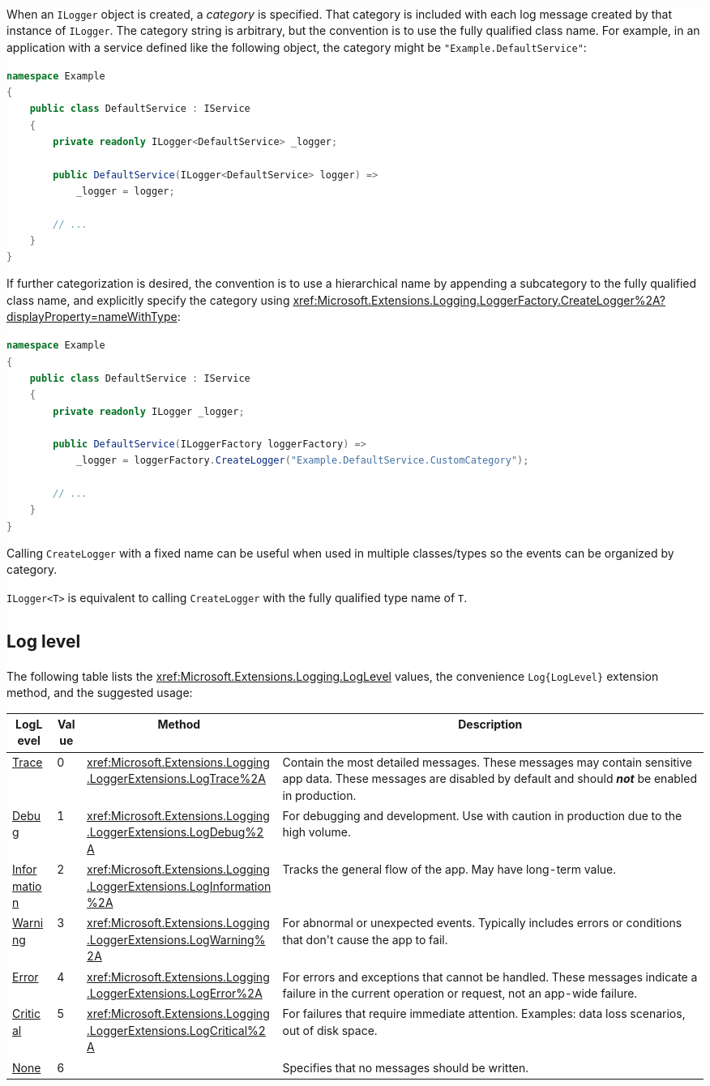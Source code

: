 When an `ILogger` object is created, a *category* is specified. That category is included with each log message created by that instance of `ILogger`. The category string is arbitrary, but the convention is to use the fully qualified class name. For example, in an application with a service defined like the following object, the category might be `"Example.DefaultService"`:

```csharp
namespace Example
{
    public class DefaultService : IService
    {
        private readonly ILogger<DefaultService> _logger;

        public DefaultService(ILogger<DefaultService> logger) =>
            _logger = logger;

        // ...
    }
}
```

If further categorization is desired, the convention is to use a hierarchical name by appending a subcategory to the fully qualified class name, and explicitly specify the category using <xref:Microsoft.Extensions.Logging.LoggerFactory.CreateLogger%2A?displayProperty=nameWithType>:

```csharp
namespace Example
{
    public class DefaultService : IService
    {
        private readonly ILogger _logger;

        public DefaultService(ILoggerFactory loggerFactory) =>
            _logger = loggerFactory.CreateLogger("Example.DefaultService.CustomCategory");

        // ...
    }
}
```

Calling `CreateLogger` with a fixed name can be useful when used in multiple classes/types so the events can be organized by category.

`ILogger<T>` is equivalent to calling `CreateLogger` with the fully qualified type name of `T`.

## Log level

The following table lists the <xref:Microsoft.Extensions.Logging.LogLevel> values, the convenience `Log{LogLevel}` extension method, and the suggested usage:

| LogLevel | Value | Method | Description |
|--|--|--|--|
| [Trace](xref:Microsoft.Extensions.Logging.LogLevel) | 0 | <xref:Microsoft.Extensions.Logging.LoggerExtensions.LogTrace%2A> | Contain the most detailed messages. These messages may contain sensitive app data. These messages are disabled by default and should ***not*** be enabled in production. |
| [Debug](xref:Microsoft.Extensions.Logging.LogLevel) | 1 | <xref:Microsoft.Extensions.Logging.LoggerExtensions.LogDebug%2A> | For debugging and development. Use with caution in production due to the high volume. |
| [Information](xref:Microsoft.Extensions.Logging.LogLevel) | 2 | <xref:Microsoft.Extensions.Logging.LoggerExtensions.LogInformation%2A> | Tracks the general flow of the app. May have long-term value. |
| [Warning](xref:Microsoft.Extensions.Logging.LogLevel) | 3 | <xref:Microsoft.Extensions.Logging.LoggerExtensions.LogWarning%2A> | For abnormal or unexpected events. Typically includes errors or conditions that don't cause the app to fail. |
| [Error](xref:Microsoft.Extensions.Logging.LogLevel) | 4 | <xref:Microsoft.Extensions.Logging.LoggerExtensions.LogError%2A> | For errors and exceptions that cannot be handled. These messages indicate a failure in the current operation or request, not an app-wide failure. |
| [Critical](xref:Microsoft.Extensions.Logging.LogLevel) | 5 | <xref:Microsoft.Extensions.Logging.LoggerExtensions.LogCritical%2A> | For failures that require immediate attention. Examples: data loss scenarios, out of disk space. |
| [None](xref:Microsoft.Extensions.Logging.LogLevel) | 6 |  | Specifies that no messages should be written. |
